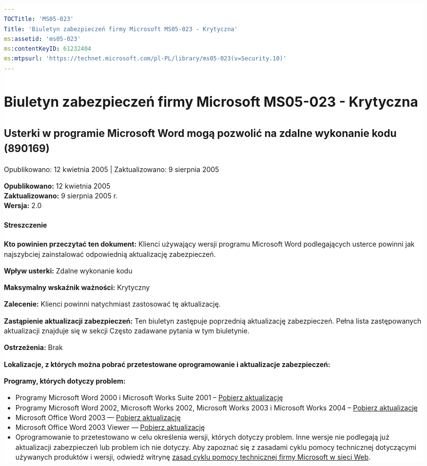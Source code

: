 ```yaml
---
TOCTitle: 'MS05-023'
Title: 'Biuletyn zabezpieczeń firmy Microsoft MS05-023 - Krytyczna'
ms:assetid: 'ms05-023'
ms:contentKeyID: 61232404
ms:mtpsurl: 'https://technet.microsoft.com/pl-PL/library/ms05-023(v=Security.10)'
---
```


Biuletyn zabezpieczeń firmy Microsoft MS05-023 - Krytyczna
==========================================================

Usterki w programie Microsoft Word mogą pozwolić na zdalne wykonanie kodu (890169)
----------------------------------------------------------------------------------

Opublikowano: 12 kwietnia 2005 | Zaktualizowano: 9 sierpnia 2005

**Opublikowano:** 12 kwietnia 2005  
**Zaktualizowano:** 9 sierpnia 2005 r.  
**Wersja:** 2.0

#### Streszczenie

**Kto powinien przeczytać ten dokument:** Klienci używający wersji programu Microsoft Word podlegających usterce powinni jak najszybciej zainstalować odpowiednią aktualizację zabezpieczeń.

**Wpływ usterki:** Zdalne wykonanie kodu

**Maksymalny wskaźnik ważności:** Krytyczny

**Zalecenie:** Klienci powinni natychmiast zastosować tę aktualizację.

**Zastąpienie aktualizacji zabezpieczeń:** Ten biuletyn zastępuje poprzednią aktualizację zabezpieczeń. Pełna lista zastępowanych aktualizacji znajduje się w sekcji Często zadawane pytania w tym biuletynie.

**Ostrzeżenia:** Brak

**Lokalizacje, z których można pobrać przetestowane oprogramowanie i aktualizacje zabezpieczeń:**

**Programy, których dotyczy problem:**

-   Programy Microsoft Word 2000 i Microsoft Works Suite 2001 – [Pobierz aktualizację](http://www.microsoft.com/downloads/details.aspx?familyid=9f4b6868-2f94-478f-b0bc-0da3e0571523&displaylang=pl)
-   Programy Microsoft Word 2002, Microsoft Works 2002, Microsoft Works 2003 i Microsoft Works 2004 – [Pobierz aktualizację](http://www.microsoft.com/downloads/details.aspx?familyid=34998255-e004-4a29-9418-35c5818e54cb&displaylang=pl)
-   Microsoft Office Word 2003 — [Pobierz aktualizację](http://www.microsoft.com/downloads/details.aspx?familyid=9158279d-4421-4932-9318-02ca829a9b43&displaylang=pl)
-   Microsoft Office Word 2003 Viewer — [Pobierz aktualizację](http://www.microsoft.com/downloads/details.aspx?familyid=95e24c87-8732-48d5-8689-ab826e7b8fdf&displaylang=pl)
-   Oprogramowanie to przetestowano w celu określenia wersji, których dotyczy problem. Inne wersje nie podlegają już aktualizacji zabezpieczeń lub problem ich nie dotyczy. Aby zapoznać się z zasadami cyklu pomocy technicznej dotyczącymi używanych produktów i wersji, odwiedź witrynę [zasad cyklu pomocy technicznej firmy Microsoft w sieci Web](http://go.microsoft.com/fwlink/?linkid=21742).
